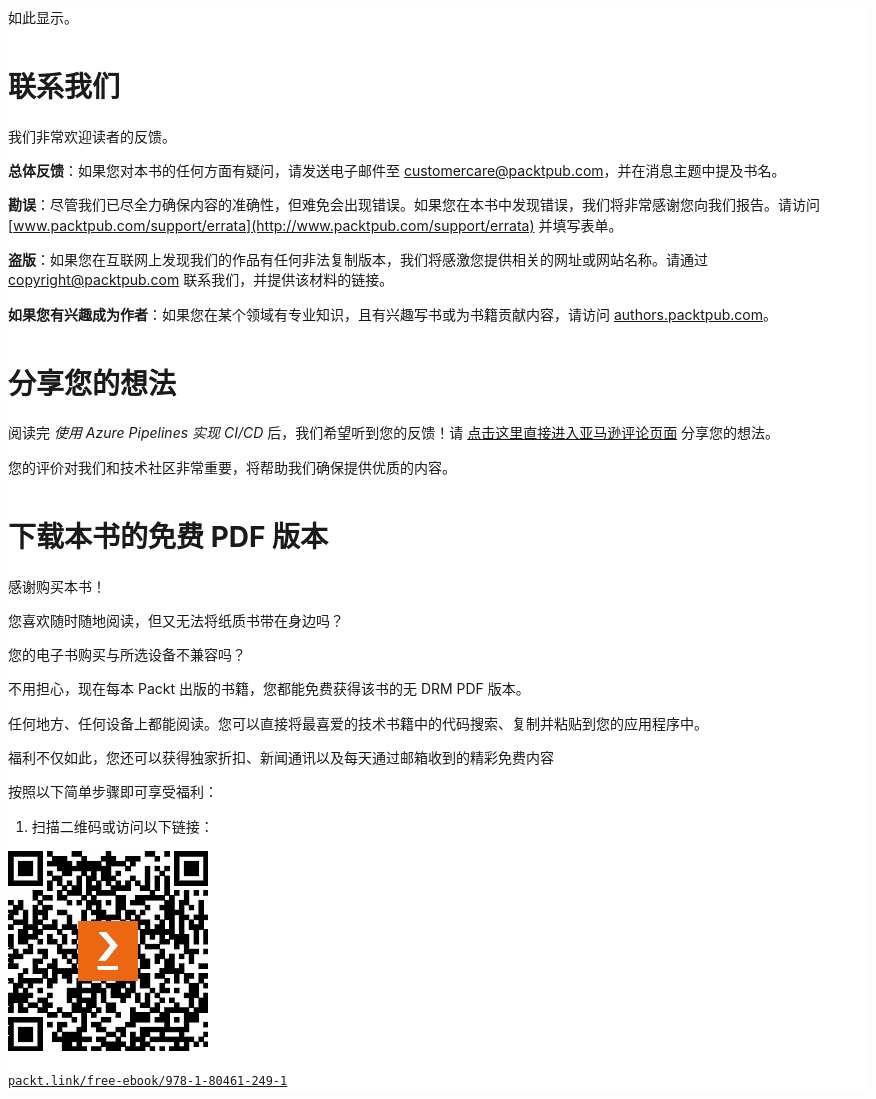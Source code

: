 如此显示。

# 联系我们

我们非常欢迎读者的反馈。

**总体反馈**：如果您对本书的任何方面有疑问，请发送电子邮件至 customercare@packtpub.com，并在消息主题中提及书名。

**勘误**：尽管我们已尽全力确保内容的准确性，但难免会出现错误。如果您在本书中发现错误，我们将非常感谢您向我们报告。请访问 [www.packtpub.com/support/errata](http://www.packtpub.com/support/errata) 并填写表单。

**盗版**：如果您在互联网上发现我们的作品有任何非法复制版本，我们将感激您提供相关的网址或网站名称。请通过 copyright@packtpub.com 联系我们，并提供该材料的链接。

**如果您有兴趣成为作者**：如果您在某个领域有专业知识，且有兴趣写书或为书籍贡献内容，请访问 [authors.packtpub.com](http://authors.packtpub.com)。

# 分享您的想法

阅读完 *使用 Azure Pipelines 实现 CI/CD* 后，我们希望听到您的反馈！请 [点击这里直接进入亚马逊评论页面](https://packt.link/r/1804612499) 分享您的想法。

您的评价对我们和技术社区非常重要，将帮助我们确保提供优质的内容。

# 下载本书的免费 PDF 版本

感谢购买本书！

您喜欢随时随地阅读，但又无法将纸质书带在身边吗？

您的电子书购买与所选设备不兼容吗？

不用担心，现在每本 Packt 出版的书籍，您都能免费获得该书的无 DRM PDF 版本。

任何地方、任何设备上都能阅读。您可以直接将最喜爱的技术书籍中的代码搜索、复制并粘贴到您的应用程序中。

福利不仅如此，您还可以获得独家折扣、新闻通讯以及每天通过邮箱收到的精彩免费内容

按照以下简单步骤即可享受福利：

1.  扫描二维码或访问以下链接：

![下载本书的免费 PDF 版本](img/B18875_QR_Free_PDF.jpg)

[`packt.link/free-ebook/978-1-80461-249-1`](https://packt.link/free-ebook/978-1-80461-249-1)

